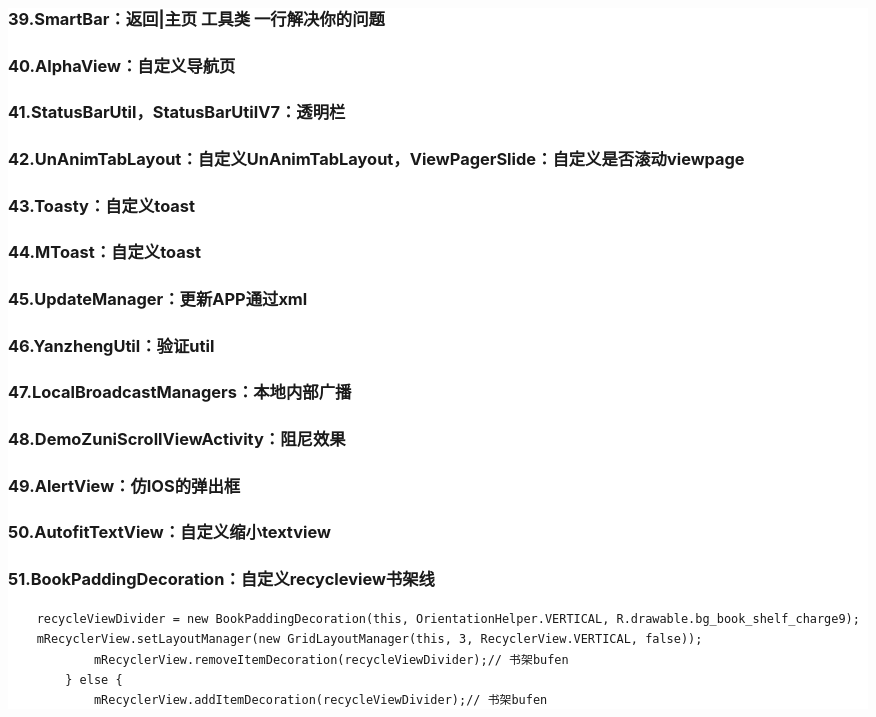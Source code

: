 ###     

### 39.SmartBar：返回|主页 工具类 一行解决你的问题

###     

### 40.AlphaView：自定义导航页

###     

### 41.StatusBarUtil，StatusBarUtilV7：透明栏

###     

### 42.UnAnimTabLayout：自定义UnAnimTabLayout，ViewPagerSlide：自定义是否滚动viewpage

###     

### 43.Toasty：自定义toast

###     

### 44.MToast：自定义toast

###     

### 45.UpdateManager：更新APP通过xml

###     

### 46.YanzhengUtil：验证util

###     

### 47.LocalBroadcastManagers：本地内部广播

###     

### 48.DemoZuniScrollViewActivity：阻尼效果

###     

### 49.AlertView：仿IOS的弹出框

###     

### 50.AutofitTextView：自定义缩小textview

###     

### 51.BookPaddingDecoration：自定义recycleview书架线

        recycleViewDivider = new BookPaddingDecoration(this, OrientationHelper.VERTICAL, R.drawable.bg_book_shelf_charge9);
        mRecyclerView.setLayoutManager(new GridLayoutManager(this, 3, RecyclerView.VERTICAL, false));
                mRecyclerView.removeItemDecoration(recycleViewDivider);// 书架bufen
            } else {
                mRecyclerView.addItemDecoration(recycleViewDivider);// 书架bufen
